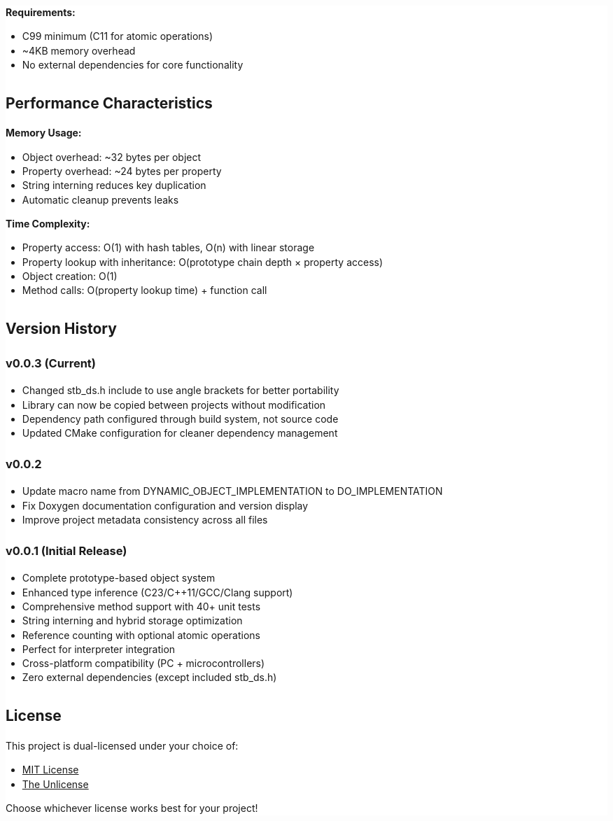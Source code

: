 **Requirements:**
- C99 minimum (C11 for atomic operations)
- ~4KB memory overhead
- No external dependencies for core functionality

## Performance Characteristics

**Memory Usage:**
- Object overhead: ~32 bytes per object
- Property overhead: ~24 bytes per property
- String interning reduces key duplication
- Automatic cleanup prevents leaks

**Time Complexity:**
- Property access: O(1) with hash tables, O(n) with linear storage
- Property lookup with inheritance: O(prototype chain depth × property access)
- Object creation: O(1)
- Method calls: O(property lookup time) + function call

## Version History

### v0.0.3 (Current)
- Changed stb_ds.h include to use angle brackets for better portability
- Library can now be copied between projects without modification
- Dependency path configured through build system, not source code
- Updated CMake configuration for cleaner dependency management

### v0.0.2
- Update macro name from DYNAMIC_OBJECT_IMPLEMENTATION to DO_IMPLEMENTATION
- Fix Doxygen documentation configuration and version display
- Improve project metadata consistency across all files

### v0.0.1 (Initial Release)
- Complete prototype-based object system
- Enhanced type inference (C23/C++11/GCC/Clang support)
- Comprehensive method support with 40+ unit tests
- String interning and hybrid storage optimization
- Reference counting with optional atomic operations
- Perfect for interpreter integration
- Cross-platform compatibility (PC + microcontrollers)
- Zero external dependencies (except included stb_ds.h)

## License

This project is dual-licensed under your choice of:

- [MIT License](LICENSE-MIT) 
- [The Unlicense](LICENSE-UNLICENSE)

Choose whichever license works best for your project!
